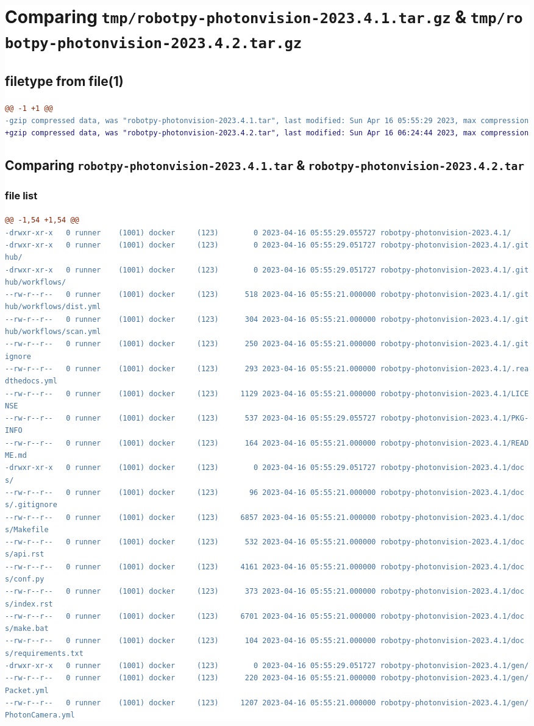 # Comparing `tmp/robotpy-photonvision-2023.4.1.tar.gz` & `tmp/robotpy-photonvision-2023.4.2.tar.gz`

## filetype from file(1)

```diff
@@ -1 +1 @@
-gzip compressed data, was "robotpy-photonvision-2023.4.1.tar", last modified: Sun Apr 16 05:55:29 2023, max compression
+gzip compressed data, was "robotpy-photonvision-2023.4.2.tar", last modified: Sun Apr 16 06:24:44 2023, max compression
```

## Comparing `robotpy-photonvision-2023.4.1.tar` & `robotpy-photonvision-2023.4.2.tar`

### file list

```diff
@@ -1,54 +1,54 @@
-drwxr-xr-x   0 runner    (1001) docker     (123)        0 2023-04-16 05:55:29.055727 robotpy-photonvision-2023.4.1/
-drwxr-xr-x   0 runner    (1001) docker     (123)        0 2023-04-16 05:55:29.051727 robotpy-photonvision-2023.4.1/.github/
-drwxr-xr-x   0 runner    (1001) docker     (123)        0 2023-04-16 05:55:29.051727 robotpy-photonvision-2023.4.1/.github/workflows/
--rw-r--r--   0 runner    (1001) docker     (123)      518 2023-04-16 05:55:21.000000 robotpy-photonvision-2023.4.1/.github/workflows/dist.yml
--rw-r--r--   0 runner    (1001) docker     (123)      304 2023-04-16 05:55:21.000000 robotpy-photonvision-2023.4.1/.github/workflows/scan.yml
--rw-r--r--   0 runner    (1001) docker     (123)      250 2023-04-16 05:55:21.000000 robotpy-photonvision-2023.4.1/.gitignore
--rw-r--r--   0 runner    (1001) docker     (123)      293 2023-04-16 05:55:21.000000 robotpy-photonvision-2023.4.1/.readthedocs.yml
--rw-r--r--   0 runner    (1001) docker     (123)     1129 2023-04-16 05:55:21.000000 robotpy-photonvision-2023.4.1/LICENSE
--rw-r--r--   0 runner    (1001) docker     (123)      537 2023-04-16 05:55:29.055727 robotpy-photonvision-2023.4.1/PKG-INFO
--rw-r--r--   0 runner    (1001) docker     (123)      164 2023-04-16 05:55:21.000000 robotpy-photonvision-2023.4.1/README.md
-drwxr-xr-x   0 runner    (1001) docker     (123)        0 2023-04-16 05:55:29.051727 robotpy-photonvision-2023.4.1/docs/
--rw-r--r--   0 runner    (1001) docker     (123)       96 2023-04-16 05:55:21.000000 robotpy-photonvision-2023.4.1/docs/.gitignore
--rw-r--r--   0 runner    (1001) docker     (123)     6857 2023-04-16 05:55:21.000000 robotpy-photonvision-2023.4.1/docs/Makefile
--rw-r--r--   0 runner    (1001) docker     (123)      532 2023-04-16 05:55:21.000000 robotpy-photonvision-2023.4.1/docs/api.rst
--rw-r--r--   0 runner    (1001) docker     (123)     4161 2023-04-16 05:55:21.000000 robotpy-photonvision-2023.4.1/docs/conf.py
--rw-r--r--   0 runner    (1001) docker     (123)      373 2023-04-16 05:55:21.000000 robotpy-photonvision-2023.4.1/docs/index.rst
--rw-r--r--   0 runner    (1001) docker     (123)     6701 2023-04-16 05:55:21.000000 robotpy-photonvision-2023.4.1/docs/make.bat
--rw-r--r--   0 runner    (1001) docker     (123)      104 2023-04-16 05:55:21.000000 robotpy-photonvision-2023.4.1/docs/requirements.txt
-drwxr-xr-x   0 runner    (1001) docker     (123)        0 2023-04-16 05:55:29.051727 robotpy-photonvision-2023.4.1/gen/
--rw-r--r--   0 runner    (1001) docker     (123)      220 2023-04-16 05:55:21.000000 robotpy-photonvision-2023.4.1/gen/Packet.yml
--rw-r--r--   0 runner    (1001) docker     (123)     1207 2023-04-16 05:55:21.000000 robotpy-photonvision-2023.4.1/gen/PhotonCamera.yml
```